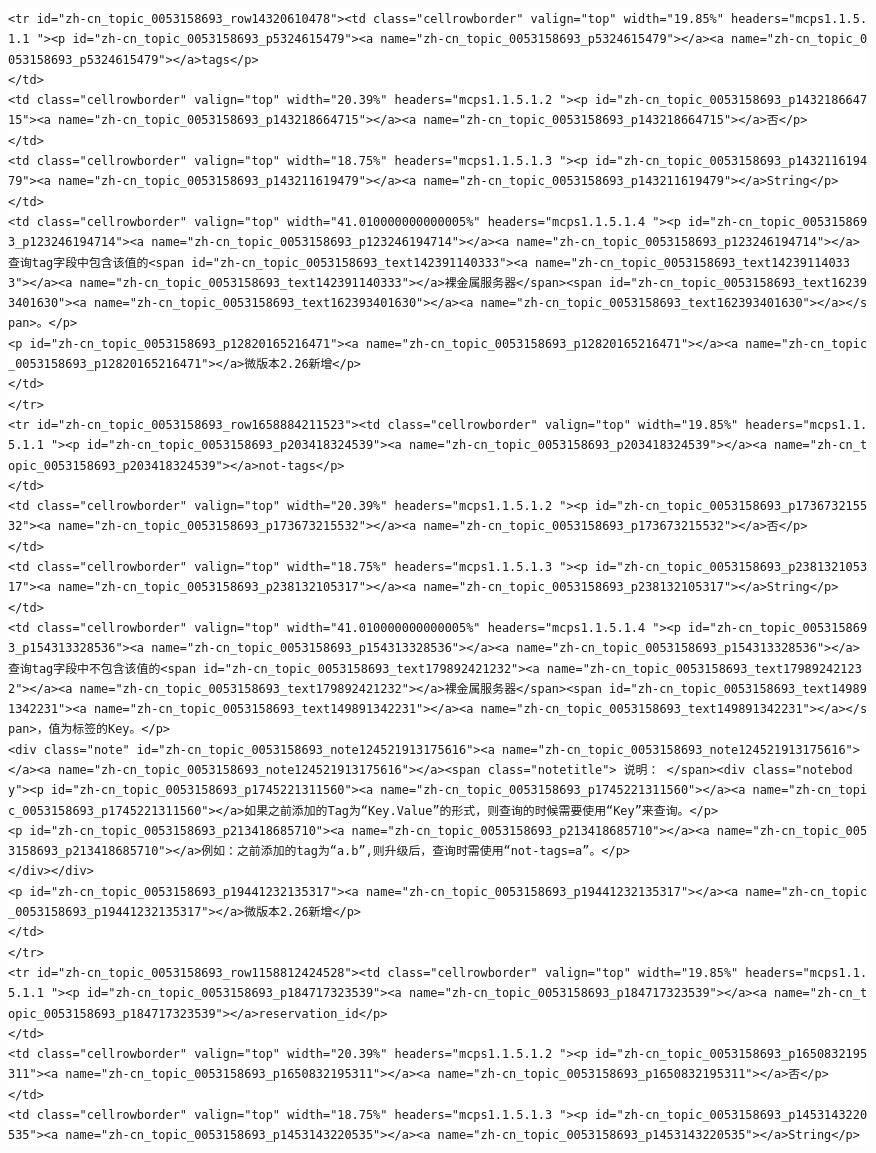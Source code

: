     <tr id="zh-cn_topic_0053158693_row14320610478"><td class="cellrowborder" valign="top" width="19.85%" headers="mcps1.1.5.1.1 "><p id="zh-cn_topic_0053158693_p5324615479"><a name="zh-cn_topic_0053158693_p5324615479"></a><a name="zh-cn_topic_0053158693_p5324615479"></a>tags</p>
    </td>
    <td class="cellrowborder" valign="top" width="20.39%" headers="mcps1.1.5.1.2 "><p id="zh-cn_topic_0053158693_p143218664715"><a name="zh-cn_topic_0053158693_p143218664715"></a><a name="zh-cn_topic_0053158693_p143218664715"></a>否</p>
    </td>
    <td class="cellrowborder" valign="top" width="18.75%" headers="mcps1.1.5.1.3 "><p id="zh-cn_topic_0053158693_p143211619479"><a name="zh-cn_topic_0053158693_p143211619479"></a><a name="zh-cn_topic_0053158693_p143211619479"></a>String</p>
    </td>
    <td class="cellrowborder" valign="top" width="41.010000000000005%" headers="mcps1.1.5.1.4 "><p id="zh-cn_topic_0053158693_p123246194714"><a name="zh-cn_topic_0053158693_p123246194714"></a><a name="zh-cn_topic_0053158693_p123246194714"></a>查询tag字段中包含该值的<span id="zh-cn_topic_0053158693_text142391140333"><a name="zh-cn_topic_0053158693_text142391140333"></a><a name="zh-cn_topic_0053158693_text142391140333"></a>裸金属服务器</span><span id="zh-cn_topic_0053158693_text162393401630"><a name="zh-cn_topic_0053158693_text162393401630"></a><a name="zh-cn_topic_0053158693_text162393401630"></a></span>。</p>
    <p id="zh-cn_topic_0053158693_p12820165216471"><a name="zh-cn_topic_0053158693_p12820165216471"></a><a name="zh-cn_topic_0053158693_p12820165216471"></a>微版本2.26新增</p>
    </td>
    </tr>
    <tr id="zh-cn_topic_0053158693_row1658884211523"><td class="cellrowborder" valign="top" width="19.85%" headers="mcps1.1.5.1.1 "><p id="zh-cn_topic_0053158693_p203418324539"><a name="zh-cn_topic_0053158693_p203418324539"></a><a name="zh-cn_topic_0053158693_p203418324539"></a>not-tags</p>
    </td>
    <td class="cellrowborder" valign="top" width="20.39%" headers="mcps1.1.5.1.2 "><p id="zh-cn_topic_0053158693_p173673215532"><a name="zh-cn_topic_0053158693_p173673215532"></a><a name="zh-cn_topic_0053158693_p173673215532"></a>否</p>
    </td>
    <td class="cellrowborder" valign="top" width="18.75%" headers="mcps1.1.5.1.3 "><p id="zh-cn_topic_0053158693_p238132105317"><a name="zh-cn_topic_0053158693_p238132105317"></a><a name="zh-cn_topic_0053158693_p238132105317"></a>String</p>
    </td>
    <td class="cellrowborder" valign="top" width="41.010000000000005%" headers="mcps1.1.5.1.4 "><p id="zh-cn_topic_0053158693_p154313328536"><a name="zh-cn_topic_0053158693_p154313328536"></a><a name="zh-cn_topic_0053158693_p154313328536"></a>查询tag字段中不包含该值的<span id="zh-cn_topic_0053158693_text179892421232"><a name="zh-cn_topic_0053158693_text179892421232"></a><a name="zh-cn_topic_0053158693_text179892421232"></a>裸金属服务器</span><span id="zh-cn_topic_0053158693_text149891342231"><a name="zh-cn_topic_0053158693_text149891342231"></a><a name="zh-cn_topic_0053158693_text149891342231"></a></span>，值为标签的Key。</p>
    <div class="note" id="zh-cn_topic_0053158693_note124521913175616"><a name="zh-cn_topic_0053158693_note124521913175616"></a><a name="zh-cn_topic_0053158693_note124521913175616"></a><span class="notetitle"> 说明： </span><div class="notebody"><p id="zh-cn_topic_0053158693_p1745221311560"><a name="zh-cn_topic_0053158693_p1745221311560"></a><a name="zh-cn_topic_0053158693_p1745221311560"></a>如果之前添加的Tag为“Key.Value”的形式，则查询的时候需要使用“Key”来查询。</p>
    <p id="zh-cn_topic_0053158693_p213418685710"><a name="zh-cn_topic_0053158693_p213418685710"></a><a name="zh-cn_topic_0053158693_p213418685710"></a>例如：之前添加的tag为“a.b”,则升级后，查询时需使用“not-tags=a”。</p>
    </div></div>
    <p id="zh-cn_topic_0053158693_p19441232135317"><a name="zh-cn_topic_0053158693_p19441232135317"></a><a name="zh-cn_topic_0053158693_p19441232135317"></a>微版本2.26新增</p>
    </td>
    </tr>
    <tr id="zh-cn_topic_0053158693_row1158812424528"><td class="cellrowborder" valign="top" width="19.85%" headers="mcps1.1.5.1.1 "><p id="zh-cn_topic_0053158693_p184717323539"><a name="zh-cn_topic_0053158693_p184717323539"></a><a name="zh-cn_topic_0053158693_p184717323539"></a>reservation_id</p>
    </td>
    <td class="cellrowborder" valign="top" width="20.39%" headers="mcps1.1.5.1.2 "><p id="zh-cn_topic_0053158693_p1650832195311"><a name="zh-cn_topic_0053158693_p1650832195311"></a><a name="zh-cn_topic_0053158693_p1650832195311"></a>否</p>
    </td>
    <td class="cellrowborder" valign="top" width="18.75%" headers="mcps1.1.5.1.3 "><p id="zh-cn_topic_0053158693_p1453143220535"><a name="zh-cn_topic_0053158693_p1453143220535"></a><a name="zh-cn_topic_0053158693_p1453143220535"></a>String</p>